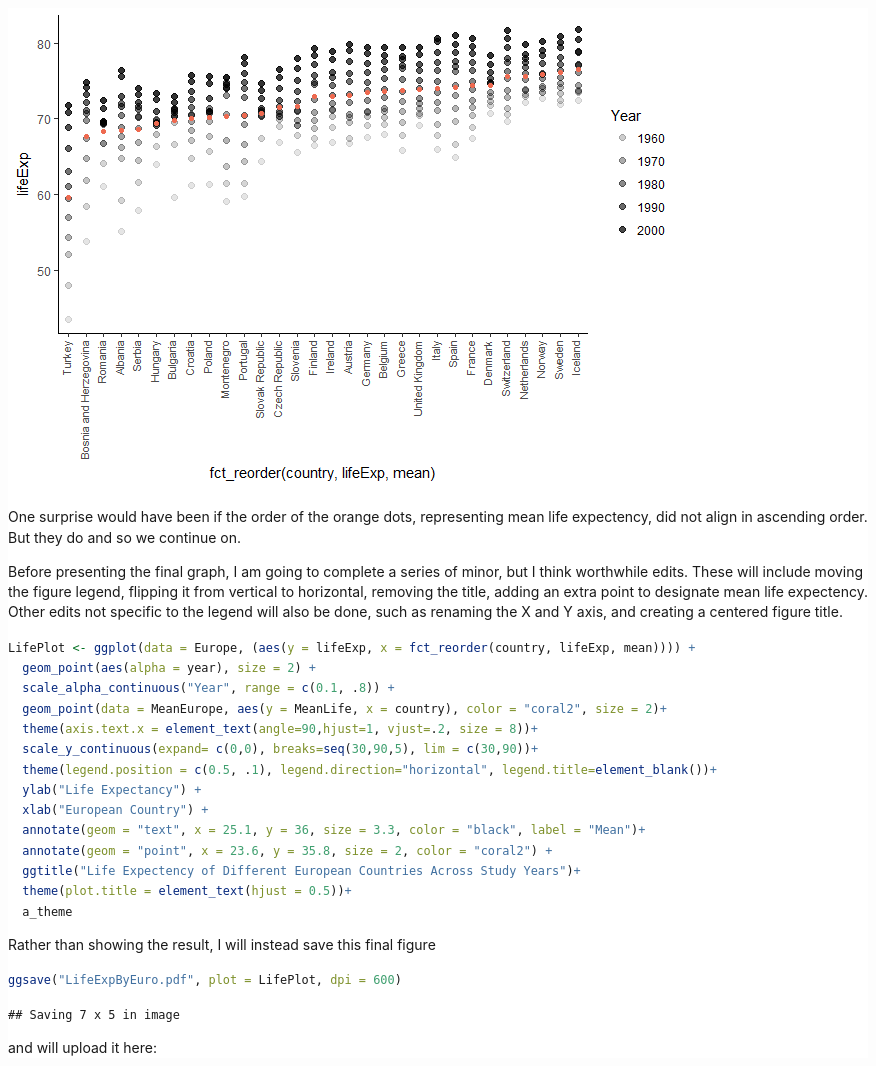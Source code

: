 ![](hw5_good_files/figure-markdown_github-ascii_identifiers/unnamed-chunk-28-1.png)

One surprise would have been if the order of the orange dots, representing mean life expectency, did not align in ascending order. But they do and so we continue on.

Before presenting the final graph, I am going to complete a series of minor, but I think worthwhile edits. These will include moving the figure legend, flipping it from vertical to horizontal, removing the title, adding an extra point to designate mean life expectency. Other edits not specific to the legend will also be done, such as renaming the X and Y axis, and creating a centered figure title.

``` r
LifePlot <- ggplot(data = Europe, (aes(y = lifeExp, x = fct_reorder(country, lifeExp, mean)))) +
  geom_point(aes(alpha = year), size = 2) + 
  scale_alpha_continuous("Year", range = c(0.1, .8)) +
  geom_point(data = MeanEurope, aes(y = MeanLife, x = country), color = "coral2", size = 2)+
  theme(axis.text.x = element_text(angle=90,hjust=1, vjust=.2, size = 8))+
  scale_y_continuous(expand= c(0,0), breaks=seq(30,90,5), lim = c(30,90))+
  theme(legend.position = c(0.5, .1), legend.direction="horizontal", legend.title=element_blank())+
  ylab("Life Expectancy") +
  xlab("European Country") +
  annotate(geom = "text", x = 25.1, y = 36, size = 3.3, color = "black", label = "Mean")+
  annotate(geom = "point", x = 23.6, y = 35.8, size = 2, color = "coral2") +
  ggtitle("Life Expectency of Different European Countries Across Study Years")+
  theme(plot.title = element_text(hjust = 0.5))+
  a_theme 
```

Rather than showing the result, I will instead save this final figure

``` r
ggsave("LifeExpByEuro.pdf", plot = LifePlot, dpi = 600)
```

    ## Saving 7 x 5 in image

and will upload it here:
